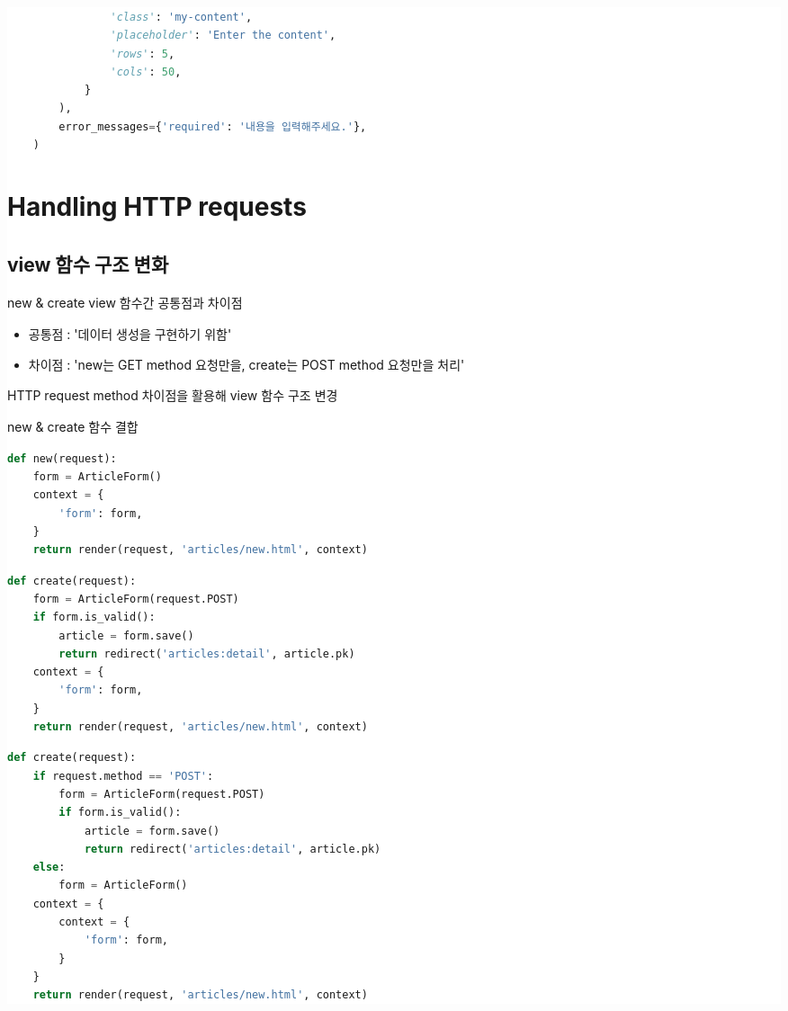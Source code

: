 ```py
                'class': 'my-content',
                'placeholder': 'Enter the content',
                'rows': 5,
                'cols': 50,
            }
        ),
        error_messages={'required': '내용을 입력해주세요.'},
    )
```

# Handling HTTP requests

## view 함수 구조 변화

new & create view 함수간 공통점과 차이점

- 공통점 : '데이터 생성을 구현하기 위함'

- 차이점 : 'new는 GET method 요청만을, create는 POST method 요청만을 처리'


HTTP request method 차이점을 활용해 view 함수 구조 변경

new & create 함수 결합
```py
def new(request):
    form = ArticleForm()
    context = {
        'form': form,
    }
    return render(request, 'articles/new.html', context)
```

```py
def create(request):
    form = ArticleForm(request.POST)
    if form.is_valid():
        article = form.save()
        return redirect('articles:detail', article.pk)
    context = {
        'form': form,
    }
    return render(request, 'articles/new.html', context)
```


```py
def create(request):
    if request.method == 'POST':
        form = ArticleForm(request.POST)
        if form.is_valid():
            article = form.save()
            return redirect('articles:detail', article.pk)
    else:
        form = ArticleForm()
    context = {
        context = {
            'form': form,
        }
    }
    return render(request, 'articles/new.html', context)
```
